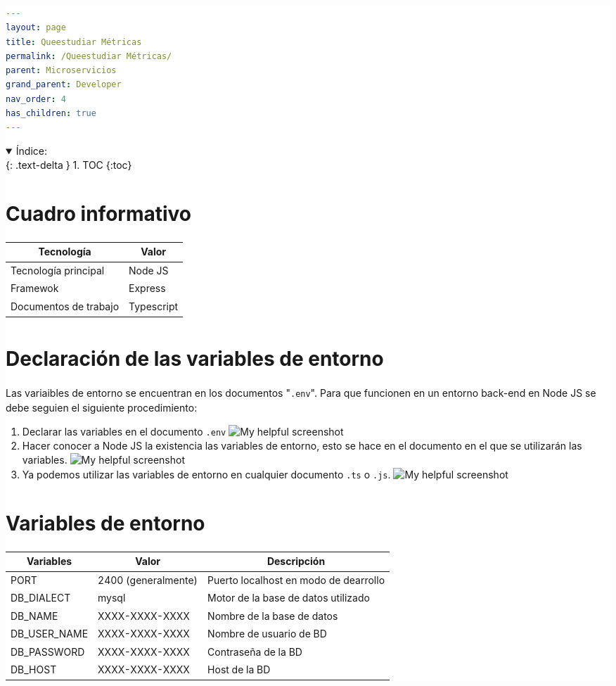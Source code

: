 ```yaml
---
layout: page
title: Queestudiar Métricas
permalink: /Queestudiar Métricas/
parent: Microservicios
grand_parent: Developer
nav_order: 4
has_children: true
---
```


<details open markdown="block">
  <summary>
    Índice:
  </summary>
  {: .text-delta }
1. TOC
{:toc}
</details>


# Cuadro informativo

| Tecnología      | Valor |
| ----------- | ----------- |
| Tecnología principal      | Node JS      |
| Framewok   | Express        |
| Documentos de trabajo | Typescript |

# Declaración de las variables de entorno
Las variaibles de entorno se encuentran en los documentos "`.env`". Para que funcionen en un entorno back-end en Node JS se debe seguien el siguiente procedimiento:
  1. Declarar las variables en el documento `.env`
    ![My helpful screenshot](https://cdn.discordapp.com/attachments/955522800918085684/1022156594936565811/unknown.png)
  1. Hacer conocer a Node JS la existencia las variables de entorno, esto se hace en el documento en el que se utilizarán las variables.
    ![My helpful screenshot](https://cdn.discordapp.com/attachments/955522800918085684/1013792240067420261/unknown.png)
  1. Ya podemos utilizar las variables de entorno en cualquier documento `.ts` o `.js`.
    ![My helpful screenshot](https://cdn.discordapp.com/attachments/955522800918085684/1013792103102423050/unknown.png)




# Variables de entorno

| Variables                   | Valor                                 | Descripción |
| -----------                 | -----------                           | ----------- |
| PORT                  | 2400 (generalmente)                         | Puerto localhost en modo de dearrollo |
| DB_DIALECT                  | mysql                         | Motor de la base de datos utilizado |
| DB_NAME                     | XXXX-XXXX-XXXX           | Nombre de la base de datos |
| DB_USER_NAME                | XXXX-XXXX-XXXX                              | Nombre de usuario de BD |
| DB_PASSWORD                 | XXXX-XXXX-XXXX                      | Contraseña de la BD |
| DB_HOST                     | XXXX-XXXX-XXXX         | Host de la BD |